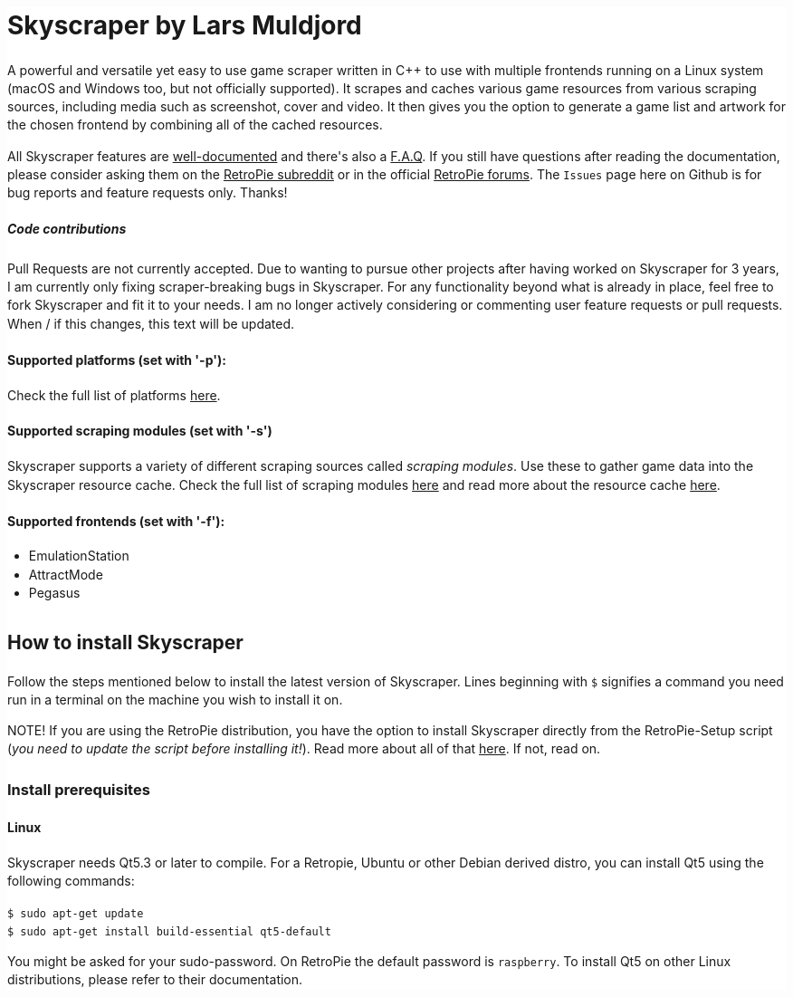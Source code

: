 # Skyscraper by Lars Muldjord
A powerful and versatile yet easy to use game scraper written in C++ to  use with multiple frontends running on a Linux system (macOS and Windows too, but not officially supported). It scrapes and caches various game resources from various scraping sources, including media such as screenshot, cover and video. It then gives you the option to generate a game list and artwork for the chosen frontend by combining all of the cached resources.

All Skyscraper features are [well-documented](https://github.com/muldjord/skyscraper/tree/master/docs) and there's also a [F.A.Q](https://github.com/muldjord/skyscraper/blob/master/docs/FAQ.md). If you still have questions after reading the documentation, please consider asking them on the [RetroPie subreddit](https://www.reddit.com/r/RetroPie/) or in the official [RetroPie forums](https://retropie.org.uk/forum). The `Issues` page here on Github is for bug reports and feature requests only. Thanks!

##### Code contributions
Pull Requests are not currently accepted. Due to wanting to pursue other projects after having worked on Skyscraper for 3 years, I am currently only fixing scraper-breaking bugs in Skyscraper. For any functionality beyond what is already in place, feel free to fork Skyscraper and fit it to your needs. I am no longer actively considering or commenting user feature requests or pull requests. When / if this changes, this text will be updated.

#### Supported platforms (set with '-p'):
Check the full list of platforms [here](docs/PLATFORMS.md).

#### Supported scraping modules (set with '-s')
Skyscraper supports a variety of different scraping sources called *scraping modules*. Use these to gather game data into the Skyscraper resource cache. Check the full list of scraping modules [here](docs/SCRAPINGMODULES.md) and read more about the resource cache [here](docs/CACHE.md).

#### Supported frontends (set with '-f'):
* EmulationStation
* AttractMode
* Pegasus

## How to install Skyscraper
Follow the steps mentioned below to install the latest version of Skyscraper. Lines beginning with `$` signifies a command you need run in a terminal on the machine you wish to install it on.

NOTE! If you are using the RetroPie distribution, you have the option to install Skyscraper directly from the RetroPie-Setup script (*you need to update the script before installing it!*). Read more about all of that [here](https://retropie.org.uk/docs/Scraper/#lars-muldjords-skyscraper). If not, read on.

### Install prerequisites
#### Linux
Skyscraper needs Qt5.3 or later to compile. For a Retropie, Ubuntu or other Debian derived distro, you can install Qt5 using the following commands:
```
$ sudo apt-get update
$ sudo apt-get install build-essential qt5-default
```
You might be asked for your sudo-password. On RetroPie the default password is `raspberry`. To install Qt5 on other Linux distributions, please refer to their documentation.
